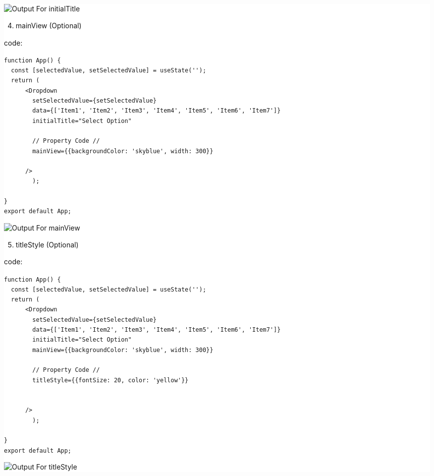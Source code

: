 ![Output For initialTitle](https://github.com/DipeshMajithia/react-native-searchable-array-dropdown/blob/main/screenshots/SearchInitialTitle.png)

4. mainView (Optional)

code:

```
function App() {
  const [selectedValue, setSelectedValue] = useState('');
  return (
      <Dropdown
        setSelectedValue={setSelectedValue}
        data={['Item1', 'Item2', 'Item3', 'Item4', 'Item5', 'Item6', 'Item7']}
        initialTitle="Select Option"

        // Property Code //
        mainView={{backgroundColor: 'skyblue', width: 300}}

      />
        );

}
export default App;
```

![Output For mainView](https://github.com/DipeshMajithia/react-native-searchable-array-dropdown/blob/main/screenshots/SearchMainView.png)

5. titleStyle (Optional)

code:

```
function App() {
  const [selectedValue, setSelectedValue] = useState('');
  return (
      <Dropdown
        setSelectedValue={setSelectedValue}
        data={['Item1', 'Item2', 'Item3', 'Item4', 'Item5', 'Item6', 'Item7']}
        initialTitle="Select Option"
        mainView={{backgroundColor: 'skyblue', width: 300}}

        // Property Code //
        titleStyle={{fontSize: 20, color: 'yellow'}}


      />
        );

}
export default App;
```

![Output For titleStyle](https://github.com/DipeshMajithia/react-native-searchable-array-dropdown/blob/main/screenshots/SearchTitleStyle.png)
